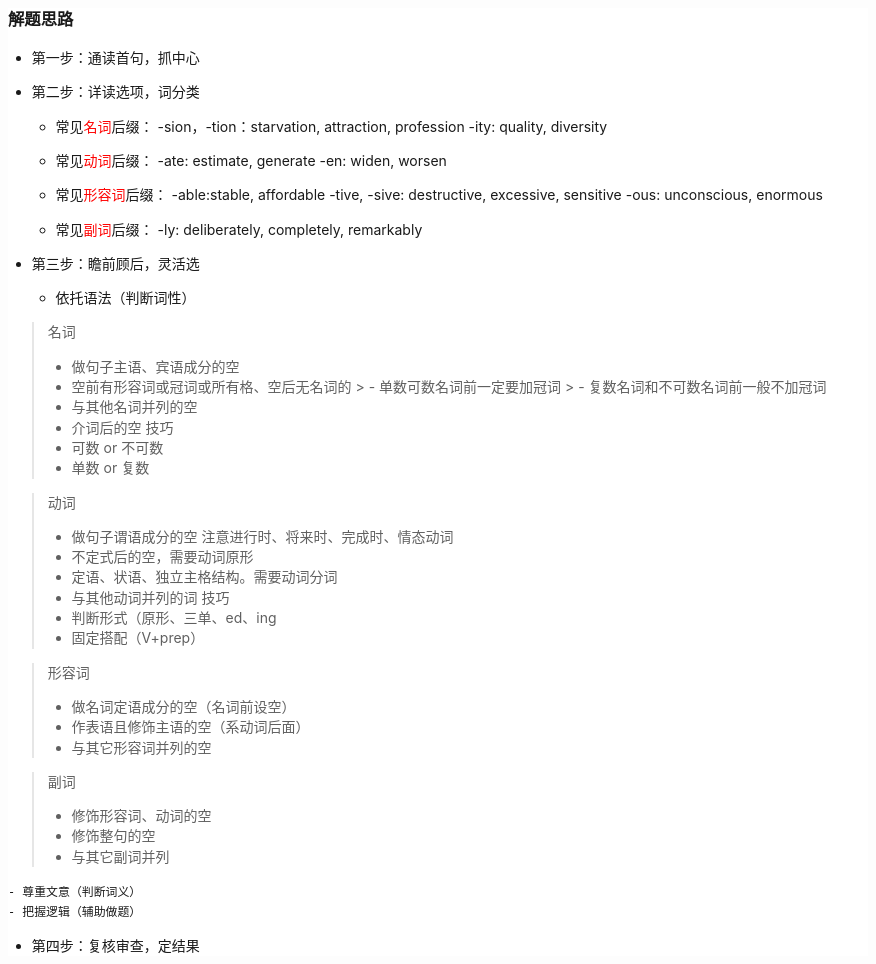 ### 解题思路
- 第一步：通读首句，抓中心
- 第二步：详读选项，词分类
    - 常见<font color=red>名词</font>后缀：
    -sion，-tion：starvation, attraction, profession
    -ity: quality, diversity

    - 常见<font color=red>动词</font>后缀：
    -ate: estimate, generate
    -en: widen, worsen
    - 常见<font color=red>形容词</font>后缀：
    -able:stable, affordable
    -tive, -sive: destructive, excessive, sensitive
    -ous: unconscious, enormous
    - 常见<font color=red>副词</font>后缀：
    -ly: deliberately, completely, remarkably

- 第三步：瞻前顾后，灵活选

    - 依托语法（判断词性）

> 名词
>- 做句子主语、宾语成分的空
>- 空前有形容词或冠词或所有格、空后无名词的
    >   - 单数可数名词前一定要加冠词
    >   - 复数名词和不可数名词前一般不加冠词
>- 与其他名词并列的空
>- 介词后的空
> 技巧
>- 可数 or 不可数
>- 单数 or 复数

> 动词
>- 做句子谓语成分的空
注意进行时、将来时、完成时、情态动词
>- 不定式后的空，需要动词原形
>- 定语、状语、独立主格结构。需要动词分词
>- 与其他动词并列的词
技巧
>- 判断形式（原形、三单、ed、ing
>- 固定搭配（V+prep）

> 形容词
>- 做名词定语成分的空（名词前设空）
>- 作表语且修饰主语的空（系动词后面）
>- 与其它形容词并列的空

> 副词
>- 修饰形容词、动词的空
>- 修饰整句的空
>- 与其它副词并列

    - 尊重文意（判断词义）
    - 把握逻辑（辅助做题）
- 第四步：复核审查，定结果
